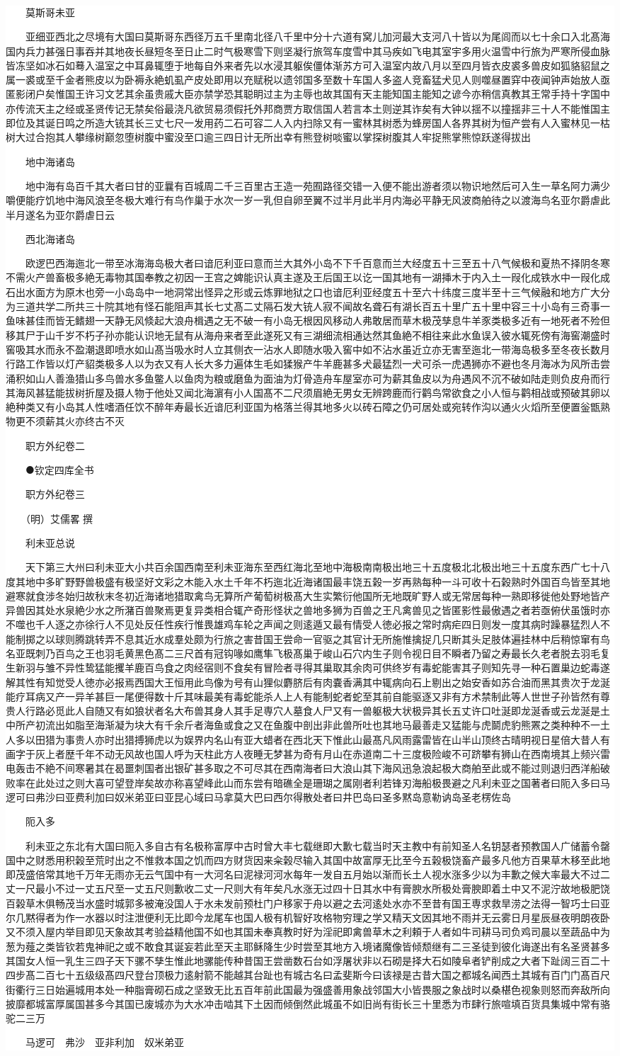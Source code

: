 　　莫斯哥未亚

　　亚细亚西北之尽境有大国曰莫斯哥东西径万五千里南北径八千里中分十六道有窝儿加河最大支河八十皆以为尾闾而以七十余口入北髙海国内兵力甚强日事吞并其地夜长昼短冬至日止二时气极寒雪下则坚凝行旅驾车度雪中其马疾如飞电其室宇多用火温雪中行旅为严寒所侵血脉皆冻坚如冰石如蓦入温室之中耳鼻辄堕于地每自外来者先以水浸其躯俟僵体渐苏方可入温室内故八月以至四月皆衣皮裘多兽皮如狐貉貂鼠之属一裘或至千金者熊皮以为卧褥永絶虮虱产皮处即用以充赋税以遗邻国多至数十车国人多盗人竞畜猛犬见人则噬昼置穽中夜闻钟声始放人亟匿影闭户矣惟国王许习文艺其余虽贵戚大臣亦禁学恐其聪眀过主为主辱也故其国有天主能知国主能知之谚今亦稍信真教其王常手持十字国中亦传流天主之经或圣贤传记无禁矣俗最浇凡欲贸易须假托外邦商贾方取信国人若言本土则逆其诈矣有大钟以揺不以撞揺非三十人不能惟国主即位及其诞日鸣之所造大铳其长三丈七尺一发用药二石可容二人入内扫除又有一蜜林其树悉为蜂房国人各界其树为恒产尝有人入蜜林见一枯树大过合抱其人攀缘树巅忽堕树腹中蜜没至口逾三四日计无所出幸有熊登树啖蜜以掌探树腹其人牢捉熊掌熊惊跃遂得拔出

　　地中海诸岛

　　地中海有岛百千其大者曰甘的亚曩有百城周二千三百里古王造一苑囿路径交错一入便不能出游者须以物识地然后可入生一草名阿力满少嚼便能疗饥地中海风浪至冬极大难行有鸟作巢于水次一岁一乳但自卵至翼不过半月此半月内海必平静无风波商舶待之以渡海鸟名亚尔爵虐此半月遂名为亚尔爵虐日云

　　西北海诸岛

　　欧逻巴西海迤北一带至冰海海岛极大者曰谙厄利亚曰意而兰大其外小岛不下千百意而兰大经度五十三至五十八气候极和夏热不择阴冬寒不需火产兽畜极多絶无毒物其国奉教之初因一王宫之婢能识认真主遂及王后国王以讫一国其地有一湖挿木于内入土一叚化成铁水中一叚化成石出水面方为原木也旁一小岛岛中一地洞常出怪异之形或云炼罪地狱之口也谙厄利亚经度五十至六十纬度三度半至十三气候融和地方广大分为三道共学二所共三十院其地有怪石能阻声其长七丈髙二丈隔石发大铳人寂不闻故名聋石有湖长百五十里广五十里中容三十小岛有三奇事一鱼味甚佳而皆无鳍翅一天静无风倐起大浪舟楫遇之无不破一有小岛无根因风移动人弗敢居而草木极茂孳息牛羊豕类极多近有一地死者不殓但移其尸于山千岁不朽子孙亦能认识地无鼠有从海舟来者至此遂死又有三湖细流相通达然其鱼絶不相往来此水鱼误入彼水辄死傍有海窖潮盛时窖吸其水而永不盈潮退即喷水如山髙当吸水时人立其侧衣一沾水人即随水吸入窖中如不沾水虽近立亦无害至迤北一带海岛极多至冬夜长数月行路工作皆以灯产貂类极多人以为衣又有人长大多力遍体生毛如猱猴产牛羊鹿甚多犬最猛烈一犬可杀一虎遇狮亦不避也冬月海冰为风所击尝涌积如山人善渔猎山多鸟兽水多鱼鳖人以鱼肉为粮或磨鱼为面油为灯骨造舟车屋室亦可为薪其鱼皮以为舟遇风不沉不破如陆走则负皮舟而行其海风甚猛能拔树折屋及摄人物于他处又闻北海濵有小人国髙不二尺须眉絶无男女无辨跨鹿而行鹳鸟常欲食之小人恒与鹳相战或预破其卵以絶种类又有小岛其人性嗜酒任饮不醉年寿最长近谙厄利亚国为格落兰得其地多火以砖石障之仍可居处或宛转作沟以通火火熖所至便置釡甑熟物更不须薪其火亦终古不灭

　　职方外纪卷二

　　●钦定四库全书

　　职方外纪卷三

　　（明）艾儒畧 撰

　　利未亚总说

　　天下第三大州曰利未亚大小共百余国西南至利未亚海东至西红海北至地中海极南南极出地三十五度极北北极出地三十五度东西广七十八度其地中多旷野野兽极盛有极坚好文彩之木能入水土千年不朽迤北近海诸国最丰饶五榖一岁再熟每种一斗可收十石榖熟时外国百鸟皆至其地避寒就食涉冬始归故秋末冬初近海诸地猎取禽鸟无算所产葡萄树极髙大生实繁衍他国所无地既旷野人或无常居每种一熟即移徙他处野地皆产异兽因其处水泉絶少水之所潴百兽聚焉更复异类相合辄产奇形怪状之兽地多狮为百兽之王凡禽兽见之皆匿影性最傲遇之者若亟俯伏虽饿时亦不噬也千人逐之亦徐行人不见处反任性疾行惟畏雄鸡车轮之声闻之则逺遁又最有情受人徳必报之常时病疟四日则发一度其病时躁暴猛烈人不能制掷之以球则腾跳转弄不息其近水成羣处颇为行旅之害昔国王尝命一官驱之其官计无所施惟擒捉几只断其头足肢体遍挂林中后稍惊窜有鸟名亚既刺乃百鸟之王也羽毛黄黑色髙二三尺首有冠钩喙如鹰隼飞极髙巢于峻山石穴内生子则令视日目不瞬者乃留之寿最长久老者脱去羽毛复生新羽与雏不异性鸷猛能攫羊鹿百鸟食之肉经宿则不食矣有冒险者寻得其巢取其余肉可供终岁有毒蛇能害其子则知先寻一种石置巢边蛇毒遂解其性有知觉受人徳亦必报焉西国大王恒用此鸟像为号有山狸似麝脐后有肉嚢香满其中辄病向石上剔出之始安香如苏合油而黑其贵次于龙涎能疗耳病又产一异羊甚巨一尾便得数十斤其味最美有毒蛇能杀人上人有能制蛇者蛇至其前自能驱逐又非有方术禁制此等人世世子孙皆然有尊贵人行路必觅此人自随又有如狼状者名大布兽其身人其手足専穴人墓食人尸又有一兽躯极大状极异其长五丈许口吐涎即龙涎香或云龙涎是土中所产初流出如脂至海渐凝为块大有千余斤者海鱼或食之又在鱼腹中剖出非此兽所吐也其地马最善走又猛能与虎鬬虎豹熊罴之类种种不一土人多以田猎为事贵人亦时出猎搏狮虎以为娱界内名山有亚大蜡者在西北天下惟此山最髙凡风雨露雷皆在山半山顶终古晴明视日星倍大昔人有画字于灰上者歴千年不动无风故也国人呼为天柱此方人夜睡无梦甚为奇有月山在赤道南二十三度极险峻不可跻攀有狮山在西南境其上频兴雷电轰击不絶不间寒暑其在曷噩刺国者出银矿甚多取之不可尽其在西南海者曰大浪山其下海风迅急浪起极大商舶至此或不能过则退归西洋船破败率在此处过之则大喜可望登岸矣故亦称喜望峰此山而东尝有暗礁全是珊瑚之属刚者利若锋刃海船极畏避之凡利未亚之国著者曰阨入多曰马逻可曰弗沙曰亚费利加曰奴米弟亚曰亚昆心域曰马拿莫大巴曰西尔得散处者曰井巴岛曰圣多黙岛意勒讷岛圣老楞佐岛

　　阨入多

　　利未亚之东北有大国曰阨入多自古有名极称富厚中古时曾大丰七载继即大歉七载当时天主教中有前知圣人名钥瑟者预教国人广储蓄令罄国中之财悉用积榖至荒时出之不惟救本国之饥而四方财货因来籴榖尽输入其国中故富厚无比至今五榖极饶畜产最多凡他方百果草木移至此地即茂盛倍常其地千万年无雨亦无云气国中有一大河名曰泥禄河河水每年一发自五月始以渐而长土人视水涨多少以为丰歉之候大率最大不过二丈一尺最小不过一丈五尺至一丈五尺则歉收二丈一尺则大有年矣凡水涨无过四十日其水中有膏腴水所极处膏腴即着土中又不泥泞故地极肥饶百榖草木俱畅茂当水盛时城郭多被淹没国人于水未发前预杜门户移家于舟以避之去河逺处水亦不至昔有国王専求救旱涝之法得一智巧士曰亚尔几黙得者为作一水器以时注泄便利无比即今龙尾车也国人极有机智好攻格物穷理之学又精天文因其地不雨并无云雾日月星辰昼夜明朗夜卧又不须入屋内举目即见天象故其考验益精他国不如也其国未奉真教时好为淫祀即禽兽草木之利頼于人者如牛司耕马司负鸡司晨以至蔬品中为葱为薤之类皆钦若鬼神祀之或不敢食其诞妄若此至天主耶稣降生少时尝至其地方入境诸魔像皆倾颓继有二三圣徒到彼化诲遂出有名圣贤甚多其国女人恒一乳生三四子天下骡不孳生惟此地骡能传种昔国王尝凿数石台如浮屠状非以石砌是择大石如陵阜者铲削成之大者下趾阔三百二十四步髙二百七十五级级髙四尺登台顶极力逺射箭不能越其台趾也有城古名曰孟斐斯今曰该禄是古昔大国之都城名闻西土其城有百门门髙百尺街衢行三日始遍城用本处一种脂膏砌石成之坚致无比五百年前此国最为强盛善用象战邻国大小皆畏服之象战时以桑椹色视象则怒而奔敌所向披靡都城富厚属国甚多今其国已废城亦为大水冲击啮其下土因而倾倒然此城虽不如旧尚有街长三十里悉为市肆行旅喧填百货具集城中常有骆驼二三万

　　马逻可　弗沙　亚非利加　奴米弟亚

